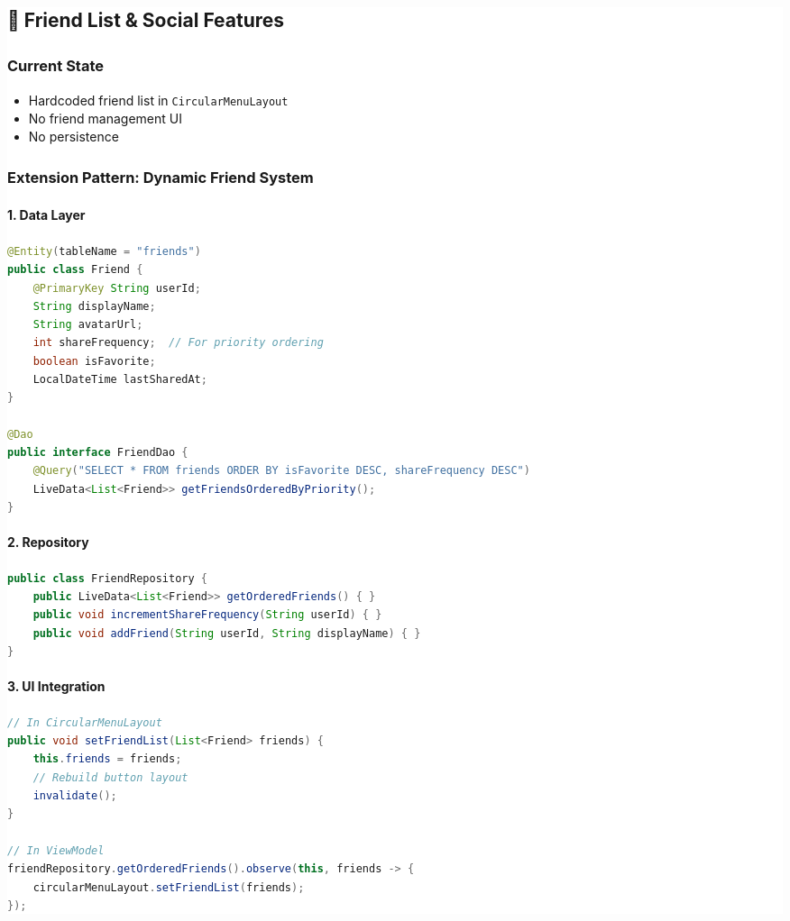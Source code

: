 
## 👥 Friend List & Social Features

### Current State
- Hardcoded friend list in `CircularMenuLayout`
- No friend management UI
- No persistence

### Extension Pattern: Dynamic Friend System

#### 1. Data Layer
```java
@Entity(tableName = "friends")
public class Friend {
    @PrimaryKey String userId;
    String displayName;
    String avatarUrl;
    int shareFrequency;  // For priority ordering
    boolean isFavorite;
    LocalDateTime lastSharedAt;
}

@Dao
public interface FriendDao {
    @Query("SELECT * FROM friends ORDER BY isFavorite DESC, shareFrequency DESC")
    LiveData<List<Friend>> getFriendsOrderedByPriority();
}
```

#### 2. Repository
```java
public class FriendRepository {
    public LiveData<List<Friend>> getOrderedFriends() { }
    public void incrementShareFrequency(String userId) { }
    public void addFriend(String userId, String displayName) { }
}
```

#### 3. UI Integration
```java
// In CircularMenuLayout
public void setFriendList(List<Friend> friends) {
    this.friends = friends;
    // Rebuild button layout
    invalidate();
}

// In ViewModel
friendRepository.getOrderedFriends().observe(this, friends -> {
    circularMenuLayout.setFriendList(friends);
});
```
